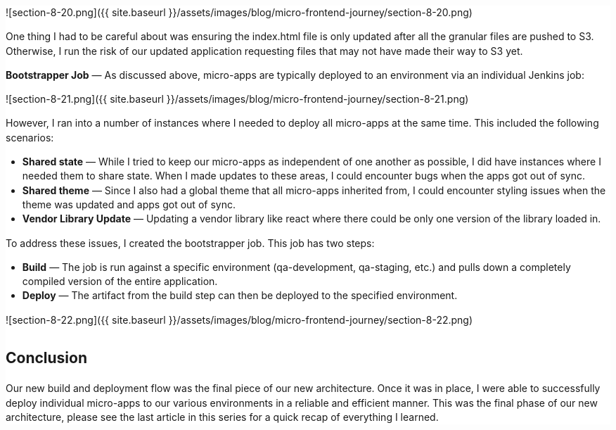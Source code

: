 ![section-8-20.png]({{ site.baseurl }}/assets/images/blog/micro-frontend-journey/section-8-20.png)

One thing I had to be careful about was ensuring the index.html file is only updated after all the granular files are pushed to S3. Otherwise, I run the risk of our updated application requesting files that may not have made their way to S3 yet.

**Bootstrapper Job** — As discussed above, micro-apps are typically deployed to an environment via an individual Jenkins job:

![section-8-21.png]({{ site.baseurl }}/assets/images/blog/micro-frontend-journey/section-8-21.png)

However, I ran into a number of instances where I needed to deploy all micro-apps at the same time. This included the following scenarios:

- **Shared state** — While I tried to keep our micro-apps as independent of one another as possible, I did have instances where I needed them to share state. When I made updates to these areas, I could encounter bugs when the apps got out of sync.
- **Shared theme** — Since I also had a global theme that all micro-apps inherited from, I could encounter styling issues when the theme was updated and apps got out of sync.
- **Vendor Library Update** — Updating a vendor library like react where there could be only one version of the library loaded in.

To address these issues, I created the bootstrapper job. This job has two steps:

- **Build** — The job is run against a specific environment (qa-development, qa-staging, etc.) and pulls down a completely compiled version of the entire application.
- **Deploy** — The artifact from the build step can then be deployed to the specified environment.

![section-8-22.png]({{ site.baseurl }}/assets/images/blog/micro-frontend-journey/section-8-22.png)

## Conclusion

Our new build and deployment flow was the final piece of our new architecture. Once it was in place, I were able to successfully deploy individual micro-apps to our various environments in a reliable and efficient manner. This was the final phase of our new architecture, please see the last article in this series for a quick recap of everything I learned.

